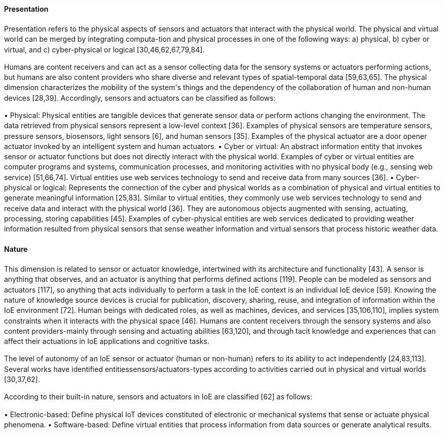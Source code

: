 
#### Presentation

Presentation refers to the physical aspects of sensors and actuators that interact with the physical world. The physical and virtual world can be merged by integrating computa-tion and physical processes in one of the following ways: a) physical, b) cyber or virtual, and c) cyber-physical or logical [30,46,62,67,79,84].

Humans are content receivers and can act as a sensor collecting data for the sensory systems or actuators performing actions, but humans are also content providers who share diverse and relevant types of spatial-temporal data [59,63,65]. The physical dimension characterizes the mobility of the system's things and the dependency of the collaboration of human and non-human devices [28,39]. Accordingly, sensors and actuators can be classified as follows:

• Physical: Physical entities are tangible devices that generate sensor data or perform actions changing the environment. The data retrieved from physical sensors represent a low-level context [36]. Examples of physical sensors are temperature sensors, pressure sensors, biosensors, light sensors [6], and human sensors [35]. Examples of the physical actuator are a door opener actuator invoked by an intelligent system and human actuators. • Cyber or virtual: An abstract information entity that invokes sensor or actuator functions but does not directly interact with the physical world. Examples of cyber or virtual entities are computer programs and systems, communication processes, and monitoring activities with no physical body (e.g., sensing web service) [51,66,74]. Virtual entities use web services technology to send and receive data from many sources [36]. • Cyber-physical or logical: Represents the connection of the cyber and physical worlds as a combination of physical and virtual entities to generate meaningful information [25,83]. Similar to virtual entities, they commonly use web services technology to send and receive data and interact with the physical world [36]. They are autonomous objects augmented with sensing, actuating, processing, storing capabilities [45]. Examples of cyber-physical entities are web services dedicated to providing weather information resulted from physical sensors that sense weather information and virtual sensors that process historic weather data.


#### Nature

This dimension is related to sensor or actuator knowledge, intertwined with its architecture and functionality [43]. A sensor is anything that observes, and an actuator is anything that performs defined actions [119]. People can be modeled as sensors and actuators [117], so anything that acts individually to perform a task in the IoE context is an individual IoE device [59]. Knowing the nature of knowledge source devices is crucial for publication, discovery, sharing, reuse, and integration of information within the IoE environment [72]. Human beings with dedicated roles, as well as machines, devices, and services [35,106,110], implies system constraints when it interacts with the physical space [46]. Humans are content receivers through the sensory systems and also content providers-mainly through sensing and actuating abilities [63,120], and through tacit knowledge and experiences that can affect their actuations in IoE applications and cognitive tasks.

The level of autonomy of an IoE sensor or actuator (human or non-human) refers to its ability to act independently [24,83,113]. Several works have identified entitiessensors/actuators-types according to activities carried out in physical and virtual worlds [30,37,62].

According to their built-in nature, sensors and actuators in IoE are classified [62] as follows:

• Electronic-based: Define physical IoT devices constituted of electronic or mechanical systems that sense or actuate physical phenomena. • Software-based: Define virtual entities that process information from data sources or generate analytical results.
